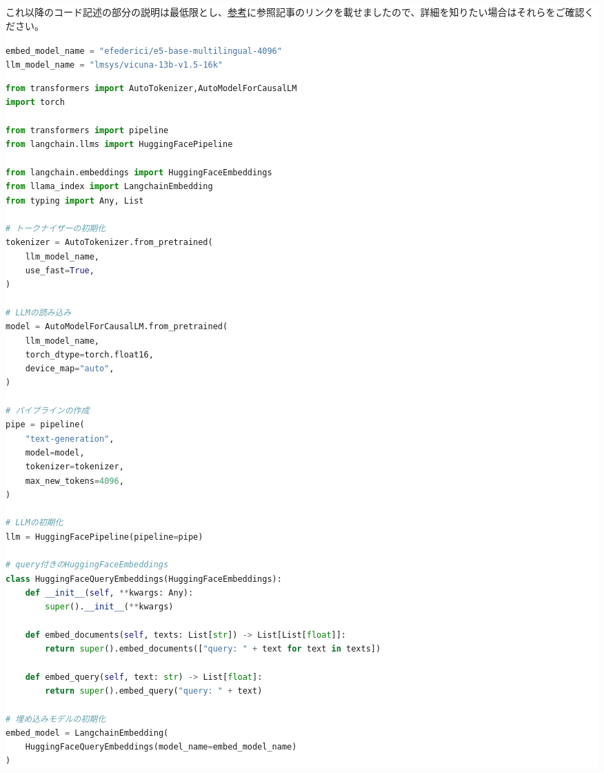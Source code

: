 これ以降のコード記述の部分の説明は最低限とし、[参考](#参考)に参照記事のリンクを載せましたので、詳細を知りたい場合はそれらをご確認ください。

```python
embed_model_name = "efederici/e5-base-multilingual-4096"
llm_model_name = "lmsys/vicuna-13b-v1.5-16k"
```

```python
from transformers import AutoTokenizer,AutoModelForCausalLM
import torch

from transformers import pipeline
from langchain.llms import HuggingFacePipeline

from langchain.embeddings import HuggingFaceEmbeddings
from llama_index import LangchainEmbedding
from typing import Any, List

# トークナイザーの初期化
tokenizer = AutoTokenizer.from_pretrained(
    llm_model_name,
    use_fast=True,
)

# LLMの読み込み
model = AutoModelForCausalLM.from_pretrained(
    llm_model_name,
    torch_dtype=torch.float16,
    device_map="auto",
)

# パイプラインの作成
pipe = pipeline(
    "text-generation",
    model=model,
    tokenizer=tokenizer,
    max_new_tokens=4096,
)

# LLMの初期化
llm = HuggingFacePipeline(pipeline=pipe)

# query付きのHuggingFaceEmbeddings
class HuggingFaceQueryEmbeddings(HuggingFaceEmbeddings):
    def __init__(self, **kwargs: Any):
        super().__init__(**kwargs)

    def embed_documents(self, texts: List[str]) -> List[List[float]]:
        return super().embed_documents(["query: " + text for text in texts])

    def embed_query(self, text: str) -> List[float]:
        return super().embed_query("query: " + text)

# 埋め込みモデルの初期化
embed_model = LangchainEmbedding(
    HuggingFaceQueryEmbeddings(model_name=embed_model_name)
)
```
